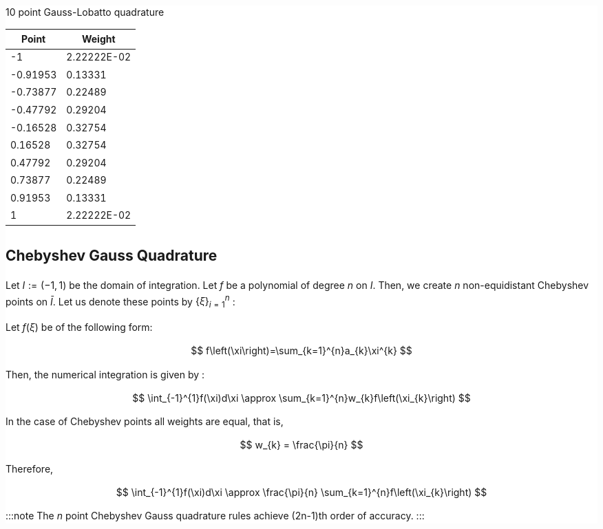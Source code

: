 10 point Gauss-Lobatto quadrature

 | Point | Weight |
 |  --- |  --- |
 | -1 | 2.22222E-02 |
 | -0.91953 | 0.13331 |
 | -0.73877 | 0.22489 |
 | -0.47792 | 0.29204 |
 | -0.16528 | 0.32754 |
 | 0.16528 | 0.32754 |
 | 0.47792 | 0.29204 |
 | 0.73877 | 0.22489 |
 | 0.91953 | 0.13331 |
 | 1 | 2.22222E-02 |

## Chebyshev Gauss Quadrature

Let $I:=(-1,1)$ be the domain of integration. Let $f$ be a polynomial of degree $n$ on $I$. Then,  we create $n$ non-equidistant Chebyshev points on $\bar{I}$.  Let us denote these points by $\left\{ \xi \right\}_{i=1}^{n}$ :

Let $f(\xi)$ be of the following form:

$$
f\left(\xi\right)=\sum_{k=1}^{n}a_{k}\xi^{k}
$$

Then, the numerical integration is given by :

$$
\int_{-1}^{1}f(\xi)d\xi \approx \sum_{k=1}^{n}w_{k}f\left(\xi_{k}\right)
$$

In the case of Chebyshev points all weights are equal, that is,

$$
w_{k} = \frac{\pi}{n}
$$

Therefore, 

$$
\int_{-1}^{1}f(\xi)d\xi \approx \frac{\pi}{n} \sum_{k=1}^{n}f\left(\xi_{k}\right)
$$


:::note
The $n$ point Chebyshev Gauss quadrature rules achieve (2n-1)th order of accuracy.
:::
